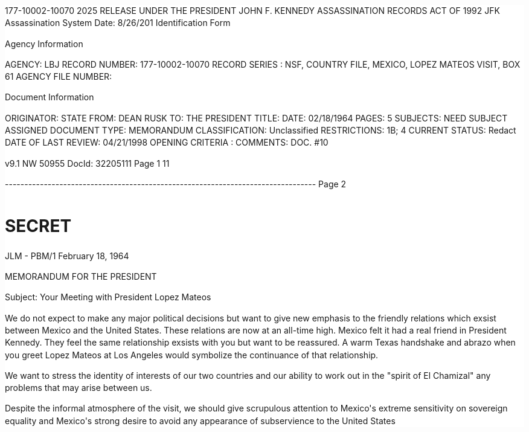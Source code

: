 177-10002-10070 2025 RELEASE UNDER THE PRESIDENT JOHN F. KENNEDY ASSASSINATION RECORDS ACT OF 1992
JFK Assassination System Date: 8/26/201
Identification Form

Agency Information

AGENCY: LBJ
RECORD NUMBER: 177-10002-10070
RECORD SERIES : NSF, COUNTRY FILE, MEXICO, LOPEZ MATEOS VISIT, BOX 61
AGENCY FILE NUMBER:

Document Information

ORIGINATOR: STATE
FROM: DEAN RUSK
TO: THE PRESIDENT
TITLE:
DATE: 02/18/1964
PAGES: 5
SUBJECTS: NEED SUBJECT ASSIGNED
DOCUMENT TYPE: MEMORANDUM
CLASSIFICATION: Unclassified
RESTRICTIONS: 1B; 4
CURRENT STATUS: Redact
DATE OF LAST REVIEW: 04/21/1998
OPENING CRITERIA :
COMMENTS: DOC. #10

v9.1
NW 50955 DocId: 32205111 Page 1
11


-------------------------------------------------------------------------------- Page 2

# SECRET
JLM - PBM/1
February 18, 1964

MEMORANDUM FOR THE PRESIDENT

Subject: Your Meeting with President Lopez Mateos

We do not expect to make any major political decisions but want to give new emphasis to the friendly relations which exsist between Mexico and the United States. These relations are now at an all-time high. Mexico felt it had a real friend in President Kennedy. They feel the same relationship exsists with you but want to be reassured. A warm Texas handshake and abrazo when you greet Lopez Mateos at Los Angeles would symbolize the continuance of that relationship.

We want to stress the identity of interests of our two countries and our ability to work out in the "spirit of El Chamizal" any problems that may arise between us.

Despite the informal atmosphere of the visit, we should give scrupulous attention to Mexico's extreme sensitivity on sovereign equality and Mexico's strong desire to avoid any appearance of subservience to the United States
